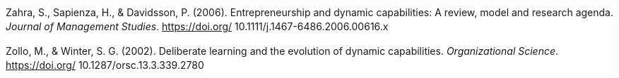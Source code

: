 <p><span class="font2">Zahra, S., Sapienza, H., &amp;&nbsp;Davidsson, P. (2006). Entrepreneurship and dynamic capabilities: A review, model and research agenda. </span><span class="font2" style="font-style:italic;">Journal of Management Studies</span><span class="font2">. </span><a href="https://doi.org/"><span class="font2">https://doi.org/</span></a><span class="font2"> 10.1111/j.1467-6486.2006.00616.x</span></p>
<p><span class="font2">Zollo, M., &amp;&nbsp;Winter, S. G. (2002). Deliberate learning and the evolution of dynamic capabilities. </span><span class="font2" style="font-style:italic;">Organizational Science</span><span class="font2">. </span><a href="https://doi.org/"><span class="font2">https://doi.org/</span></a><span class="font2"> 10.1287/orsc.13.3.339.2780</span></p>